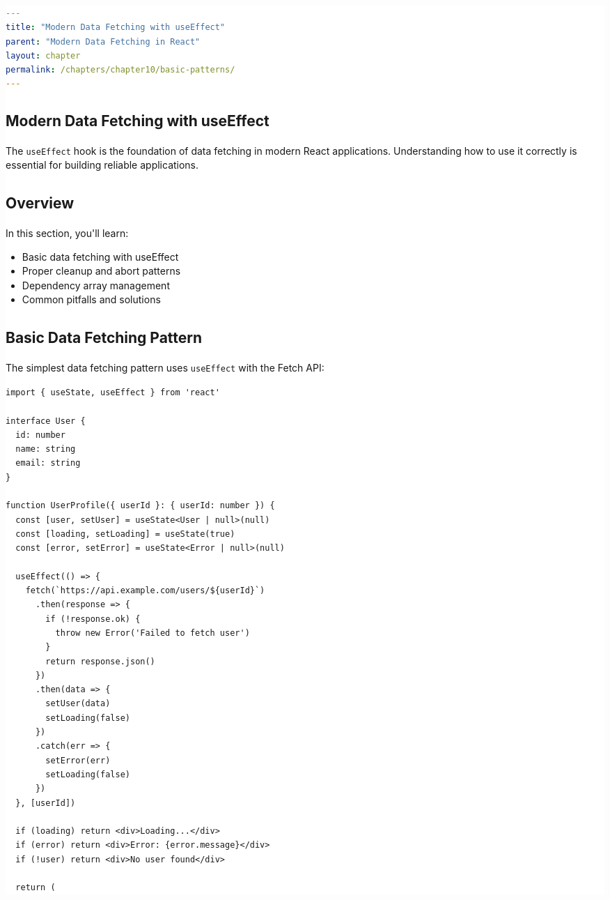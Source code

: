 ```yaml
---
title: "Modern Data Fetching with useEffect"
parent: "Modern Data Fetching in React"
layout: chapter
permalink: /chapters/chapter10/basic-patterns/
---
```


## Modern Data Fetching with useEffect

The `useEffect` hook is the foundation of data fetching in modern React applications. Understanding how to use it correctly is essential for building reliable applications.

## Overview

In this section, you'll learn:

- Basic data fetching with useEffect
- Proper cleanup and abort patterns
- Dependency array management
- Common pitfalls and solutions

## Basic Data Fetching Pattern

The simplest data fetching pattern uses `useEffect` with the Fetch API:

```tsx
import { useState, useEffect } from 'react'

interface User {
  id: number
  name: string
  email: string
}

function UserProfile({ userId }: { userId: number }) {
  const [user, setUser] = useState<User | null>(null)
  const [loading, setLoading] = useState(true)
  const [error, setError] = useState<Error | null>(null)

  useEffect(() => {
    fetch(`https://api.example.com/users/${userId}`)
      .then(response => {
        if (!response.ok) {
          throw new Error('Failed to fetch user')
        }
        return response.json()
      })
      .then(data => {
        setUser(data)
        setLoading(false)
      })
      .catch(err => {
        setError(err)
        setLoading(false)
      })
  }, [userId])

  if (loading) return <div>Loading...</div>
  if (error) return <div>Error: {error.message}</div>
  if (!user) return <div>No user found</div>

  return (
```